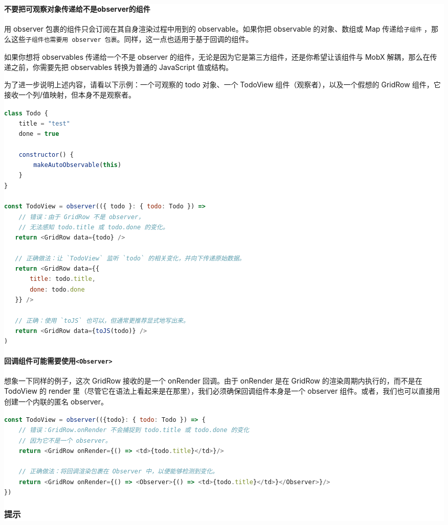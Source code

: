 #### 不要把可观察对象传递给不是observer的组件

用 observer 包裹的组件只会订阅在其自身渲染过程中用到的 observable。如果你把 observable 的对象、数组或 Map 传递给`子组件`
，那么这些`子组件也需要用 observer 包裹`。同样，这一点也适用于基于回调的组件。

如果你想将 observables 传递给一个不是 observer 的组件，无论是因为它是第三方组件，还是你希望让该组件与 MobX
解耦，那么在传递之前，你需要先把 observables 转换为普通的 JavaScript 值或结构。

为了进一步说明上述内容，请看以下示例：一个可观察的 todo 对象、一个 TodoView 组件（观察者），以及一个假想的 GridRow
组件，它接收一个列/值映射，但本身不是观察者。

``` javascript
class Todo {
    title = "test"
    done = true

    constructor() {
        makeAutoObservable(this)
    }
}

const TodoView = observer(({ todo }: { todo: Todo }) =>
    // 错误：由于 GridRow 不是 observer，
	// 无法感知 todo.title 或 todo.done 的变化。
   return <GridRow data={todo} />

   // 正确做法：让 `TodoView` 监听 `todo` 的相关变化，并向下传递原始数据。
   return <GridRow data={{
       title: todo.title,
       done: todo.done
   }} />

   // 正确：使用 `toJS` 也可以，但通常更推荐显式地写出来。
   return <GridRow data={toJS(todo)} />
)
```

#### 回调组件可能需要使用`<Observer>`

想象一下同样的例子，这次 GridRow 接收的是一个 onRender 回调。由于 onRender 是在 GridRow 的渲染周期内执行的，而不是在
TodoView 的 render 里（尽管它在语法上看起来是在那里），我们必须确保回调组件本身是一个 observer
组件。或者，我们也可以直接用 <Observer /> 创建一个内联的匿名 observer。

``` javascript
const TodoView = observer(({todo}: { todo: Todo }) => {
    // 错误：GridRow.onRender 不会捕捉到 todo.title 或 todo.done 的变化 
    // 因为它不是一个 observer。
    return <GridRow onRender={() => <td>{todo.title}</td>}/>

    // 正确做法：将回调渲染包裹在 Observer 中，以便能够检测到变化。
    return <GridRow onRender={() => <Observer>{() => <td>{todo.title}</td>}</Observer>}/>
})
```

### 提示
